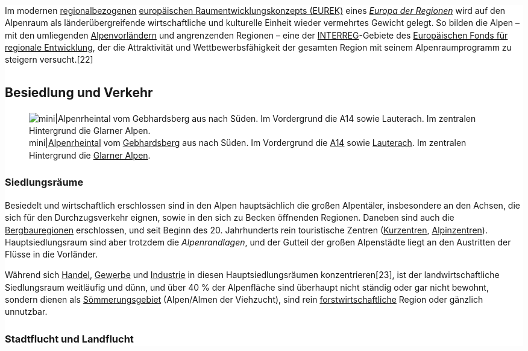 Im modernen [regionalbezogenen](region "wikilink") [europäischen
Raumentwicklungskonzepts
(EUREK)](Europäisches_Raumentwicklungskonzept "wikilink") eines *[Europa
der Regionen](Europa_der_Regionen "wikilink")* wird auf den Alpenraum
als länderübergreifende wirtschaftliche und kulturelle Einheit wieder
vermehrtes Gewicht gelegt. So bilden die Alpen – mit den umliegenden
[Alpenvorländern](Alpenvorland "wikilink") und angrenzenden Regionen –
eine der [INTERREG](INTERREG "wikilink")-Gebiete des [Europäischen Fonds
für regionale
Entwicklung](Europäischer_Fonds_für_regionale_Entwicklung "wikilink"),
der die Attraktivität und Wettbewerbsfähigkeit der gesamten Region mit
seinem Alpenraumprogramm zu steigern versucht.[22]

## Besiedlung und Verkehr

<figure>
<img src="Rheintal..jpg"
title="mini|Alpenrheintal vom Gebhardsberg aus nach Süden. Im Vordergrund die A14 sowie Lauterach. Im zentralen Hintergrund die Glarner Alpen." />
<figcaption>mini|<a href="Alpenrheintal"
title="wikilink">Alpenrheintal</a> vom <a href="Gebhardsberg"
title="wikilink">Gebhardsberg</a> aus nach Süden. Im Vordergrund die <a
href="Rheintal/Walgau_Autobahn" title="wikilink">A14</a> sowie <a
href="Lauterach_(Vorarlberg)" title="wikilink">Lauterach</a>. Im
zentralen Hintergrund die <a href="Glarner_Alpen"
title="wikilink">Glarner Alpen</a>.</figcaption>
</figure>

### Siedlungsräume

Besiedelt und wirtschaftlich erschlossen sind in den Alpen hauptsächlich
die großen Alpentäler, insbesondere an den Achsen, die sich für den
Durchzugsverkehr eignen, sowie in den sich zu Becken öffnenden Regionen.
Daneben sind auch die [Bergbauregionen](Bergbau "wikilink") erschlossen,
und seit Beginn des 20. Jahrhunderts rein touristische Zentren
([Kurzentren](Kurstadt "wikilink"),
[Alpinzentren](Alpinzentrum "wikilink")). Hauptsiedlungsraum sind aber
trotzdem die *Alpenrandlagen*, und der Gutteil der großen Alpenstädte
liegt an den Austritten der Flüsse in die Vorländer.

Während sich [Handel](Handel "wikilink"), [Gewerbe](Gewerbe "wikilink")
und [Industrie](Industrie "wikilink") in diesen Hauptsiedlungsräumen
konzentrieren[23], ist der landwirtschaftliche Siedlungsraum weitläufig
und dünn, und über 40 % der Alpenfläche sind überhaupt nicht ständig
oder gar nicht bewohnt, sondern dienen als
[Sömmerungsgebiet](Sömmerung "wikilink") (Alpen/Almen der Viehzucht),
sind rein [forstwirtschaftliche](forstwirtschaft "wikilink") Region oder
gänzlich unnutzbar.

### Stadtflucht und Landflucht
